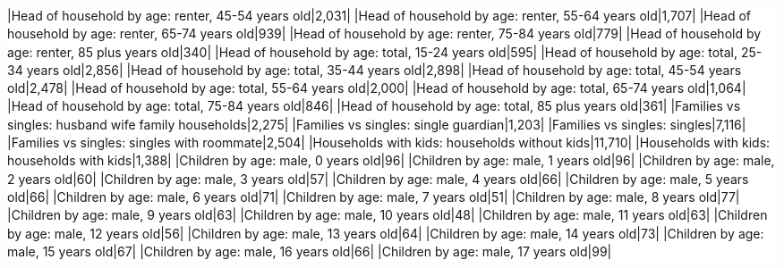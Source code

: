 |Head of household by age: renter, 45-54 years old|2,031|
|Head of household by age: renter, 55-64 years old|1,707|
|Head of household by age: renter, 65-74 years old|939|
|Head of household by age: renter, 75-84 years old|779|
|Head of household by age: renter, 85 plus years old|340|
|Head of household by age: total, 15-24 years old|595|
|Head of household by age: total, 25-34 years old|2,856|
|Head of household by age: total, 35-44 years old|2,898|
|Head of household by age: total, 45-54 years old|2,478|
|Head of household by age: total, 55-64 years old|2,000|
|Head of household by age: total, 65-74 years old|1,064|
|Head of household by age: total, 75-84 years old|846|
|Head of household by age: total, 85 plus years old|361|
|Families vs singles: husband wife family households|2,275|
|Families vs singles: single guardian|1,203|
|Families vs singles: singles|7,116|
|Families vs singles: singles with roommate|2,504|
|Households with kids: households without kids|11,710|
|Households with kids: households with kids|1,388|
|Children by age: male, 0 years old|96|
|Children by age: male, 1 years old|96|
|Children by age: male, 2 years old|60|
|Children by age: male, 3 years old|57|
|Children by age: male, 4 years old|66|
|Children by age: male, 5 years old|66|
|Children by age: male, 6 years old|71|
|Children by age: male, 7 years old|51|
|Children by age: male, 8 years old|77|
|Children by age: male, 9 years old|63|
|Children by age: male, 10 years old|48|
|Children by age: male, 11 years old|63|
|Children by age: male, 12 years old|56|
|Children by age: male, 13 years old|64|
|Children by age: male, 14 years old|73|
|Children by age: male, 15 years old|67|
|Children by age: male, 16 years old|66|
|Children by age: male, 17 years old|99|